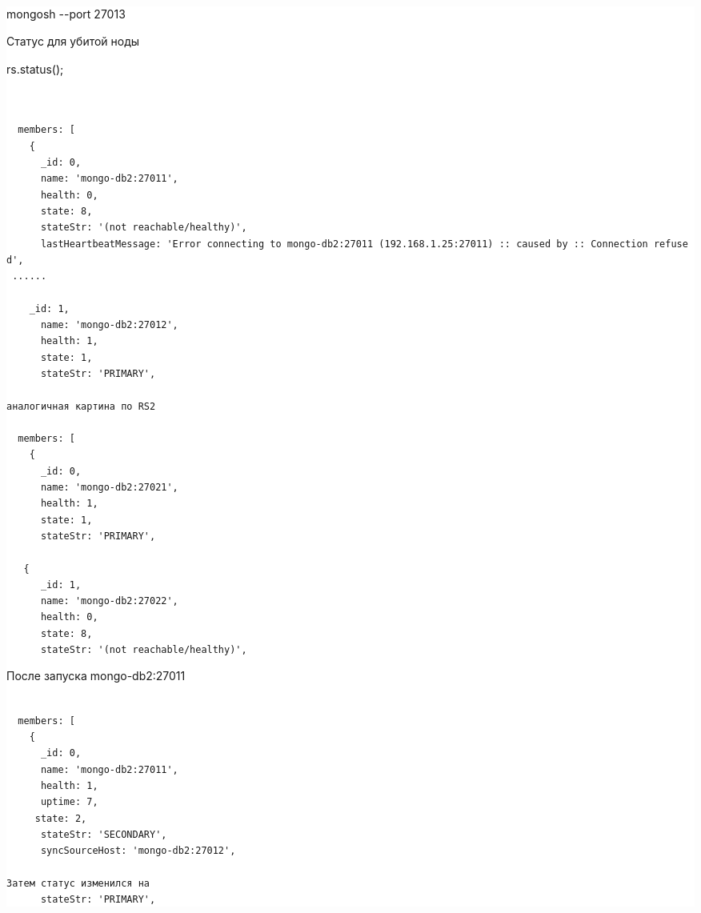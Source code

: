 mongosh --port 27013

Статус для убитой ноды

rs.status();
<pre><code>

  members: [
    {
      _id: 0,
      name: 'mongo-db2:27011',
      health: 0,
      state: 8,
      stateStr: '(not reachable/healthy)',
      lastHeartbeatMessage: 'Error connecting to mongo-db2:27011 (192.168.1.25:27011) :: caused by :: Connection refused',
 ......

    _id: 1,
      name: 'mongo-db2:27012',
      health: 1,
      state: 1,
      stateStr: 'PRIMARY',

аналогичная картина по RS2

  members: [
    {
      _id: 0,
      name: 'mongo-db2:27021',
      health: 1,
      state: 1,
      stateStr: 'PRIMARY',

   {
      _id: 1,
      name: 'mongo-db2:27022',
      health: 0,
      state: 8,
      stateStr: '(not reachable/healthy)',
</code></pre>


После запуска mongo-db2:27011
<pre><code>
  members: [
    {
      _id: 0,
      name: 'mongo-db2:27011',
      health: 1,
      uptime: 7,
     state: 2,
      stateStr: 'SECONDARY',
      syncSourceHost: 'mongo-db2:27012',

Затем статус изменился на
      stateStr: 'PRIMARY',
</code></pre>
